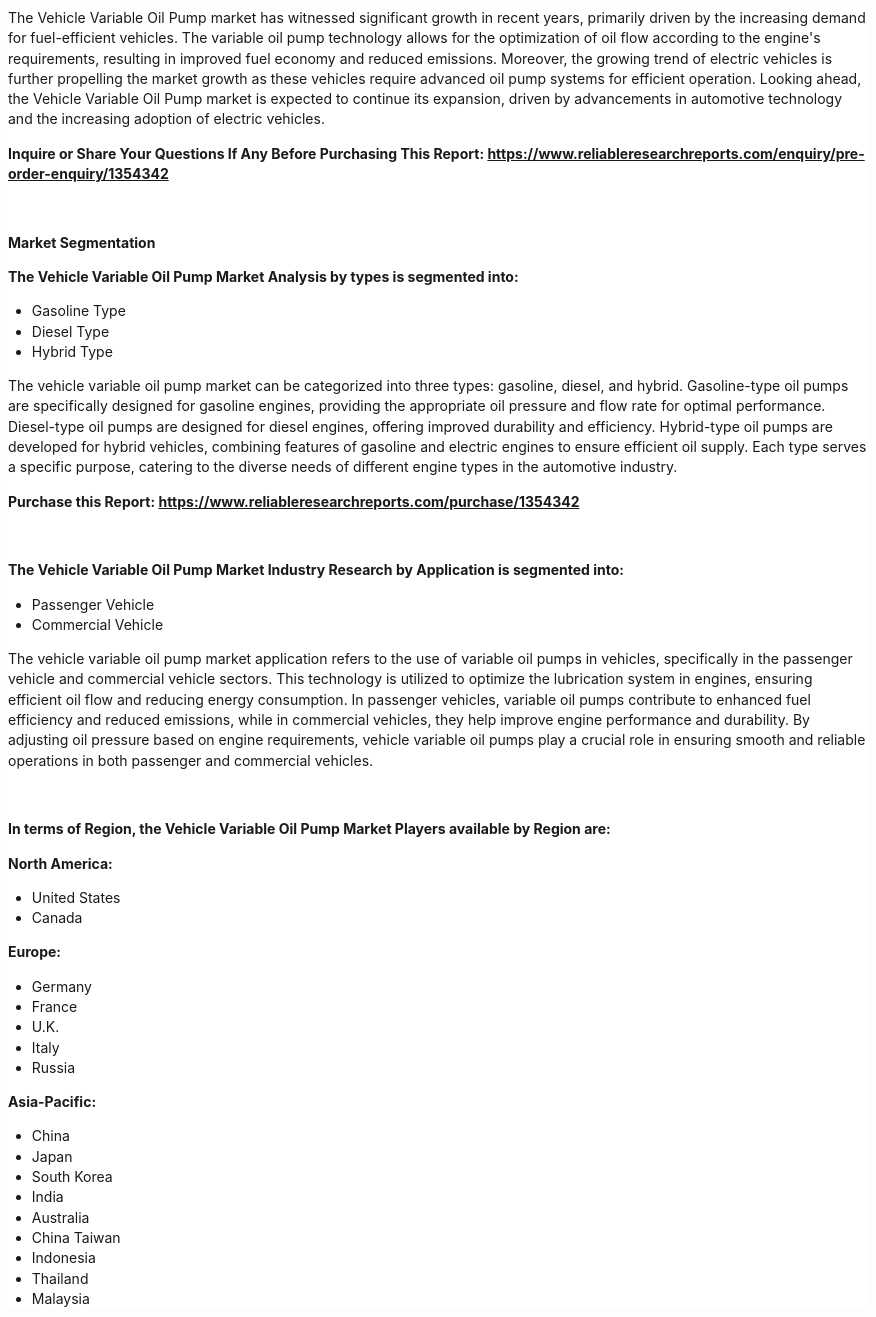 <p><p>The Vehicle Variable Oil Pump market has witnessed significant growth in recent years, primarily driven by the increasing demand for fuel-efficient vehicles. The variable oil pump technology allows for the optimization of oil flow according to the engine's requirements, resulting in improved fuel economy and reduced emissions. Moreover, the growing trend of electric vehicles is further propelling the market growth as these vehicles require advanced oil pump systems for efficient operation. Looking ahead, the Vehicle Variable Oil Pump market is expected to continue its expansion, driven by advancements in automotive technology and the increasing adoption of electric vehicles.</p></p>
<p><strong>Inquire or Share Your Questions If Any Before Purchasing This Report: <a href="https://www.reliableresearchreports.com/enquiry/pre-order-enquiry/1354342">https://www.reliableresearchreports.com/enquiry/pre-order-enquiry/1354342</a></strong></p>
<p>&nbsp;</p>
<p><strong>Market Segmentation</strong></p>
<p><strong>The Vehicle Variable Oil Pump Market Analysis by types is segmented into:</strong></p>
<p><ul><li>Gasoline Type</li><li>Diesel Type</li><li>Hybrid Type</li></ul></p>
<p><p>The vehicle variable oil pump market can be categorized into three types: gasoline, diesel, and hybrid. Gasoline-type oil pumps are specifically designed for gasoline engines, providing the appropriate oil pressure and flow rate for optimal performance. Diesel-type oil pumps are designed for diesel engines, offering improved durability and efficiency. Hybrid-type oil pumps are developed for hybrid vehicles, combining features of gasoline and electric engines to ensure efficient oil supply. Each type serves a specific purpose, catering to the diverse needs of different engine types in the automotive industry.</p></p>
<p><strong>Purchase this Report:&nbsp;<a href="https://www.reliableresearchreports.com/purchase/1354342">https://www.reliableresearchreports.com/purchase/1354342</a></strong></p>
<p>&nbsp;</p>
<p><strong>The Vehicle Variable Oil Pump Market Industry Research by Application is segmented into:</strong></p>
<p><ul><li>Passenger Vehicle</li><li>Commercial Vehicle</li></ul></p>
<p><p>The vehicle variable oil pump market application refers to the use of variable oil pumps in vehicles, specifically in the passenger vehicle and commercial vehicle sectors. This technology is utilized to optimize the lubrication system in engines, ensuring efficient oil flow and reducing energy consumption. In passenger vehicles, variable oil pumps contribute to enhanced fuel efficiency and reduced emissions, while in commercial vehicles, they help improve engine performance and durability. By adjusting oil pressure based on engine requirements, vehicle variable oil pumps play a crucial role in ensuring smooth and reliable operations in both passenger and commercial vehicles.</p></p>
<p>&nbsp;</p>
<p><strong>In terms of Region, the Vehicle Variable Oil Pump Market Players available by Region are:</strong></p>
<p>
    <p> <strong> North America: </strong>
        <ul>
            <li>United States</li>
            <li>Canada</li>
        </ul>
        </p> 
    <p> <strong> Europe: </strong>
        <ul>
            <li>Germany</li>
            <li>France</li>
            <li>U.K.</li>
            <li>Italy</li>
            <li>Russia</li>
        </ul>
        </p> 
    <p> <strong> Asia-Pacific: </strong>
        <ul>
            <li>China</li>
            <li>Japan</li>
            <li>South Korea</li>
            <li>India</li>
            <li>Australia</li>
            <li>China Taiwan</li>
            <li>Indonesia</li>
            <li>Thailand</li>
            <li>Malaysia</li>